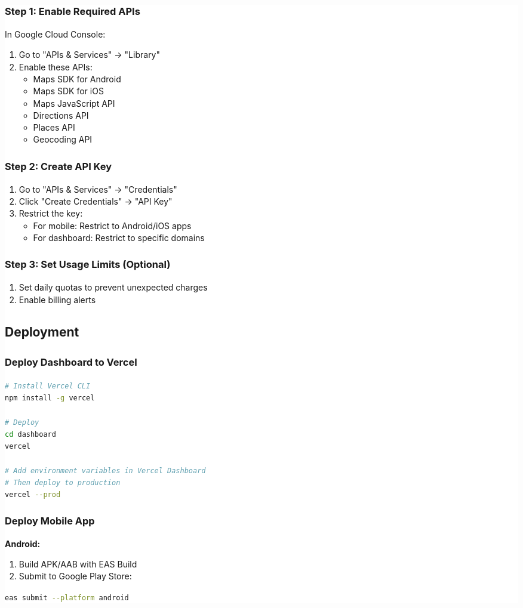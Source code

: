 ### Step 1: Enable Required APIs

In Google Cloud Console:

1. Go to "APIs & Services" → "Library"
2. Enable these APIs:
   - Maps SDK for Android
   - Maps SDK for iOS
   - Maps JavaScript API
   - Directions API
   - Places API
   - Geocoding API

### Step 2: Create API Key

1. Go to "APIs & Services" → "Credentials"
2. Click "Create Credentials" → "API Key"
3. Restrict the key:
   - For mobile: Restrict to Android/iOS apps
   - For dashboard: Restrict to specific domains

### Step 3: Set Usage Limits (Optional)

1. Set daily quotas to prevent unexpected charges
2. Enable billing alerts

## Deployment

### Deploy Dashboard to Vercel

```bash
# Install Vercel CLI
npm install -g vercel

# Deploy
cd dashboard
vercel

# Add environment variables in Vercel Dashboard
# Then deploy to production
vercel --prod
```

### Deploy Mobile App

**Android:**

1. Build APK/AAB with EAS Build
2. Submit to Google Play Store:

```bash
eas submit --platform android
```
